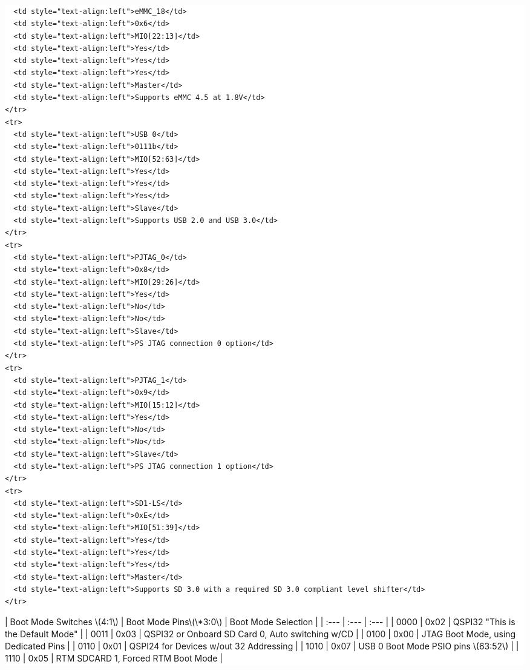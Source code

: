       <td style="text-align:left">eMMC_18</td>
      <td style="text-align:left">0x6</td>
      <td style="text-align:left">MIO[22:13]</td>
      <td style="text-align:left">Yes</td>
      <td style="text-align:left">Yes</td>
      <td style="text-align:left">Yes</td>
      <td style="text-align:left">Master</td>
      <td style="text-align:left">Supports eMMC 4.5 at 1.8V</td>
    </tr>
    <tr>
      <td style="text-align:left">USB 0</td>
      <td style="text-align:left">0111b</td>
      <td style="text-align:left">MIO[52:63]</td>
      <td style="text-align:left">Yes</td>
      <td style="text-align:left">Yes</td>
      <td style="text-align:left">Yes</td>
      <td style="text-align:left">Slave</td>
      <td style="text-align:left">Supports USB 2.0 and USB 3.0</td>
    </tr>
    <tr>
      <td style="text-align:left">PJTAG_0</td>
      <td style="text-align:left">0x8</td>
      <td style="text-align:left">MIO[29:26]</td>
      <td style="text-align:left">Yes</td>
      <td style="text-align:left">No</td>
      <td style="text-align:left">No</td>
      <td style="text-align:left">Slave</td>
      <td style="text-align:left">PS JTAG connection 0 option</td>
    </tr>
    <tr>
      <td style="text-align:left">PJTAG_1</td>
      <td style="text-align:left">0x9</td>
      <td style="text-align:left">MIO[15:12]</td>
      <td style="text-align:left">Yes</td>
      <td style="text-align:left">No</td>
      <td style="text-align:left">No</td>
      <td style="text-align:left">Slave</td>
      <td style="text-align:left">PS JTAG connection 1 option</td>
    </tr>
    <tr>
      <td style="text-align:left">SD1-LS</td>
      <td style="text-align:left">0xE</td>
      <td style="text-align:left">MIO[51:39]</td>
      <td style="text-align:left">Yes</td>
      <td style="text-align:left">Yes</td>
      <td style="text-align:left">Yes</td>
      <td style="text-align:left">Master</td>
      <td style="text-align:left">Supports SD 3.0 with a required SD 3.0 compliant level shifter</td>
    </tr>
  </tbody>
</table>| Boot Mode Switches \(4:1\) | Boot Mode Pins\(\*3:0\) | Boot Mode Selection |
| :--- | :--- | :--- |
| 0000 | 0x02 | QSPI32 "This is the Default Mode" |
| 0011 | 0x03 | QSPI32 or Onboard SD Card 0, Auto switching w/CD |
| 0100 | 0x00 | JTAG Boot Mode, using Dedicated Pins |
| 0110 | 0x01 | QSPI24 for Devices w/out 32 Addressing |
| 1010 | 0x07 | USB 0 Boot Mode PSIO pins \(63:52\) |
| 1110 | 0x05 | RTM SDCARD 1, Forced RTM Boot Mode |
